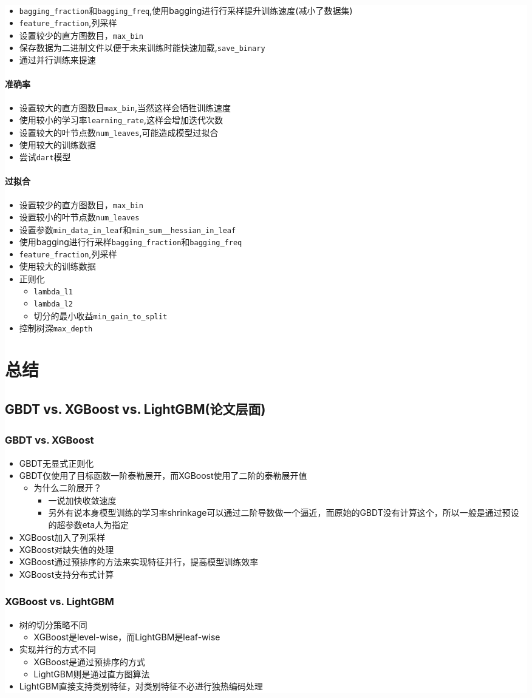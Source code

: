 - `bagging_fraction`和`bagging_freq`,使用bagging进行行采样提升训练速度(减小了数据集)
- `feature_fraction`,列采样
- 设置较少的直方图数目，`max_bin`
- 保存数据为二进制文件以便于未来训练时能快速加载,`save_binary`
- 通过并行训练来提速

#### 准确率

- 设置较大的直方图数目`max_bin`,当然这样会牺牲训练速度
- 使用较小的学习率`learning_rate`,这样会增加迭代次数
- 设置较大的叶节点数`num_leaves`,可能造成模型过拟合
- 使用较大的训练数据
- 尝试`dart`模型

#### 过拟合

- 设置较少的直方图数目，`max_bin`
- 设置较小的叶节点数`num_leaves`
- 设置参数`min_data_in_leaf`和`min_sum__hessian_in_leaf`
- 使用bagging进行行采样`bagging_fraction`和`bagging_freq`
- `feature_fraction`,列采样
- 使用较大的训练数据
- 正则化
  - `lambda_l1`
  - `lambda_l2`
  - 切分的最小收益`min_gain_to_split`
- 控制树深`max_depth`

# 总结

## GBDT vs. XGBoost vs. LightGBM(论文层面)

### GBDT vs. XGBoost

- GBDT无显式正则化
- GBDT仅使用了目标函数一阶泰勒展开，而XGBoost使用了二阶的泰勒展开值
  - 为什么二阶展开？
    - 一说加快收敛速度
    - 另外有说本身模型训练的学习率shrinkage可以通过二阶导数做一个逼近，而原始的GBDT没有计算这个，所以一般是通过预设的超参数eta人为指定
- XGBoost加入了列采样
- XGBoost对缺失值的处理
- XGBoost通过预排序的方法来实现特征并行，提高模型训练效率
- XGBoost支持分布式计算

### XGBoost vs. LightGBM

- 树的切分策略不同
  - XGBoost是level-wise，而LightGBM是leaf-wise
- 实现并行的方式不同
  - XGBoost是通过预排序的方式
  - LightGBM则是通过直方图算法
- LightGBM直接支持类别特征，对类别特征不必进行独热编码处理
